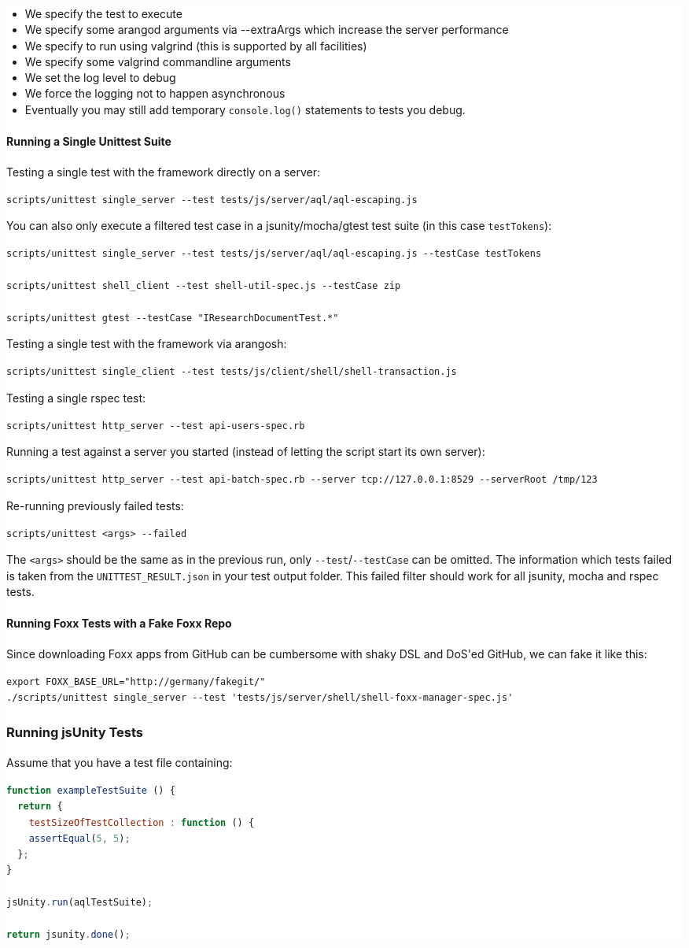 - We specify the test to execute
- We specify some arangod arguments via --extraArgs which increase the server performance
- We specify to run using valgrind (this is supported by all facilities)
- We specify some valgrind commandline arguments
- We set the log level to debug
- We force the logging not to happen asynchronous
- Eventually you may still add temporary `console.log()` statements to tests you debug.

#### Running a Single Unittest Suite

Testing a single test with the framework directly on a server:

    scripts/unittest single_server --test tests/js/server/aql/aql-escaping.js

You can also only execute a filtered test case in a jsunity/mocha/gtest test
suite (in this case `testTokens`):

    scripts/unittest single_server --test tests/js/server/aql/aql-escaping.js --testCase testTokens

    scripts/unittest shell_client --test shell-util-spec.js --testCase zip

    scripts/unittest gtest --testCase "IResearchDocumentTest.*"

Testing a single test with the framework via arangosh:

    scripts/unittest single_client --test tests/js/client/shell/shell-transaction.js

Testing a single rspec test:

    scripts/unittest http_server --test api-users-spec.rb

Running a test against a server you started (instead of letting the script start its own server):

    scripts/unittest http_server --test api-batch-spec.rb --server tcp://127.0.0.1:8529 --serverRoot /tmp/123

Re-running previously failed tests:

    scripts/unittest <args> --failed

The `<args>` should be the same as in the previous run, only `--test`/`--testCase` can be omitted.
The information which tests failed is taken from the `UNITTEST_RESULT.json` in your test output folder.
This failed filter should work for all jsunity, mocha and rspec tests.

#### Running Foxx Tests with a Fake Foxx Repo

Since downloading Foxx apps from GitHub can be cumbersome with shaky DSL and
DoS'ed GitHub, we can fake it like this:

    export FOXX_BASE_URL="http://germany/fakegit/"
    ./scripts/unittest single_server --test 'tests/js/server/shell/shell-foxx-manager-spec.js'

### Running jsUnity Tests

Assume that you have a test file containing:

```js
function exampleTestSuite () {
  return {
    testSizeOfTestCollection : function () {
    assertEqual(5, 5);
  };
}

jsUnity.run(aqlTestSuite);

return jsunity.done();
```

